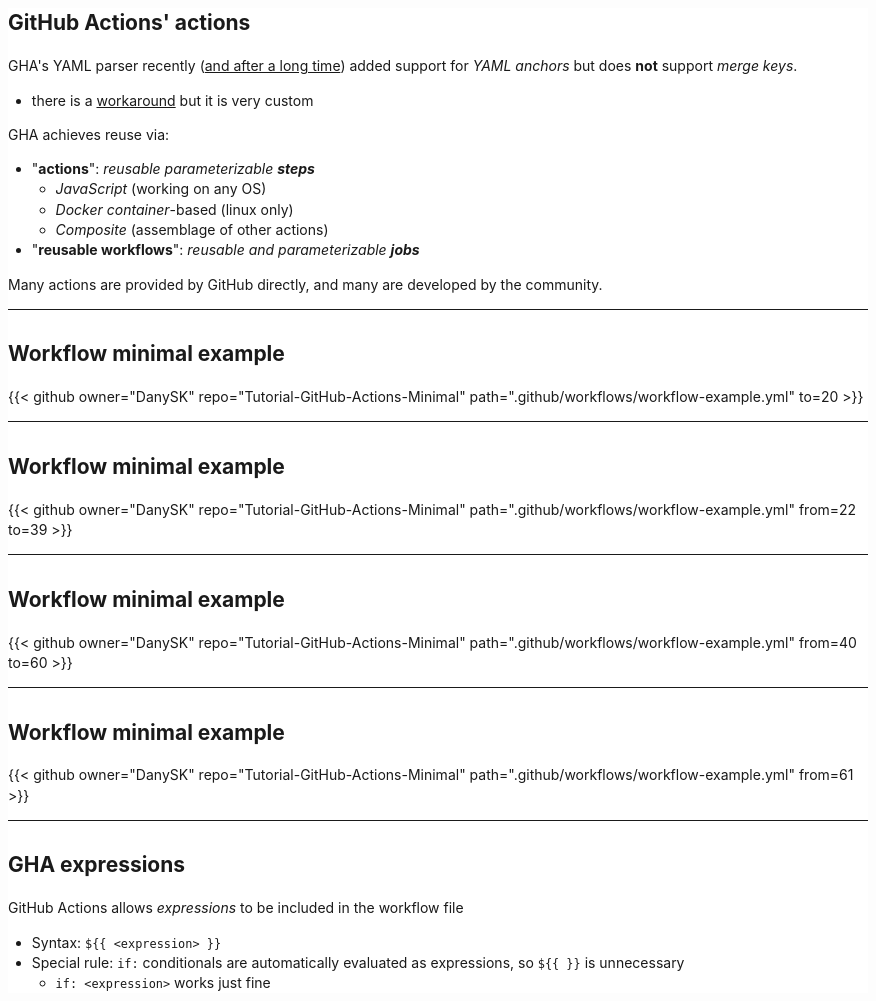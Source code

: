 ## GitHub Actions' actions

GHA's YAML parser recently ([and after a long time](https://github.com/actions/runner/issues/1182))
added support for *YAML anchors* but does **not** support *merge keys*.
* there is a [workaround](https://github.com/DanySK/true-yaml-actions) but it is very custom

GHA achieves reuse via:
* "**actions**": *reusable parameterizable **steps***
    * *JavaScript* (working on any OS)
    * *Docker container*-based (linux only)
    * *Composite* (assemblage of other actions)
* "**reusable workflows**": *reusable and parameterizable **jobs***

Many actions are provided by GitHub directly,
and many are developed by the community.

---

## Workflow minimal example

{{< github owner="DanySK" repo="Tutorial-GitHub-Actions-Minimal" path=".github/workflows/workflow-example.yml" to=20 >}}

---

## Workflow minimal example

{{< github owner="DanySK" repo="Tutorial-GitHub-Actions-Minimal" path=".github/workflows/workflow-example.yml" from=22 to=39 >}}

---

## Workflow minimal example

{{< github owner="DanySK" repo="Tutorial-GitHub-Actions-Minimal" path=".github/workflows/workflow-example.yml" from=40 to=60 >}}

---

## Workflow minimal example

{{< github owner="DanySK" repo="Tutorial-GitHub-Actions-Minimal" path=".github/workflows/workflow-example.yml" from=61 >}}

---

## GHA expressions

GitHub Actions allows *expressions* to be included in the workflow file
* Syntax: `${{ <expression> }}`
* Special rule: `if:` conditionals are automatically evaluated as expressions, so `${{ }}` is unnecessary
    * `if: <expression>` works just fine

